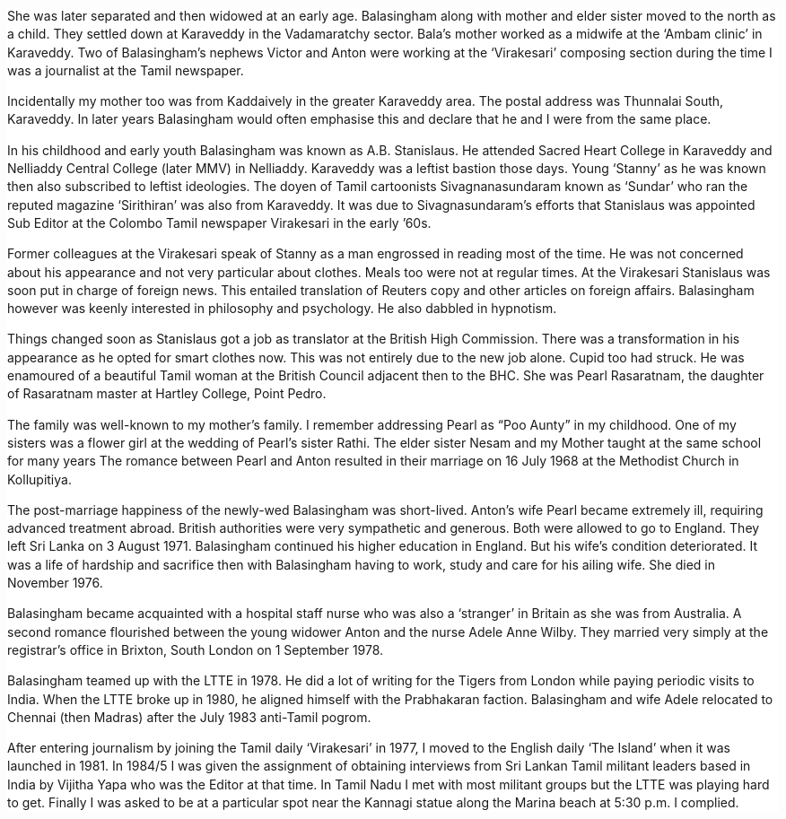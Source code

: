 She was later separated and then widowed at an early age. Balasingham along with mother and elder sister moved to the north as a child. They settled down at Karaveddy in the Vadamaratchy sector. Bala’s mother worked as a midwife at the ‘Ambam clinic’ in Karaveddy. Two of Balasingham’s nephews Victor and Anton were working at the ‘Virakesari’ composing section during the time I was a journalist at the Tamil newspaper.

Incidentally my mother too was from Kaddaively in the greater Karaveddy area. The postal address was Thunnalai South, Karaveddy. In later years Balasingham would often emphasise this and declare that he and I were from the same place.

In his childhood and early youth Balasingham was known as A.B. Stanislaus. He attended Sacred Heart College in Karaveddy and Nelliaddy Central College (later MMV) in Nelliaddy. Karaveddy was a leftist bastion those days. Young ‘Stanny’ as he was known then also subscribed to leftist ideologies. The doyen of Tamil cartoonists Sivagnanasundaram known as ‘Sundar’ who ran the reputed magazine ‘Sirithiran’ was also from Karaveddy. It was due to Sivagnasundaram’s efforts that Stanislaus was appointed Sub Editor at the Colombo Tamil newspaper Virakesari in the early ’60s.

Former colleagues at the Virakesari speak of Stanny as a man engrossed in reading most of the time. He was not concerned about his appearance and not very particular about clothes. Meals too were not at regular times. At the Virakesari Stanislaus was soon put in charge of foreign news. This entailed translation of Reuters copy and other articles on foreign affairs. Balasingham however was keenly interested in philosophy and psychology. He also dabbled in hypnotism.

Things changed soon as Stanislaus got a job as translator at the British High Commission. There was a transformation in his appearance as he opted for smart clothes now. This was not entirely due to the new job alone. Cupid too had struck. He was enamoured of a beautiful Tamil woman at the British Council adjacent then to the BHC. She was Pearl Rasaratnam, the daughter of Rasaratnam master at Hartley College, Point Pedro.

The family was well-known to my mother’s family. I remember addressing Pearl as “Poo Aunty” in my childhood. One of my sisters was a flower girl at the wedding of Pearl’s sister Rathi. The elder sister Nesam and my Mother taught at the same school for many years The romance between Pearl and Anton resulted in their marriage on 16 July 1968 at the Methodist Church in Kollupitiya.

The post-marriage happiness of the newly-wed Balasingham was short-lived. Anton’s wife Pearl became extremely ill, requiring advanced treatment abroad. British authorities were very sympathetic and generous. Both were allowed to go to England. They left Sri Lanka on 3 August 1971. Balasingham continued his higher education in England. But his wife’s condition deteriorated. It was a life of hardship and sacrifice then with Balasingham having to work, study and care for his ailing wife. She died in November 1976.

Balasingham became acquainted with a hospital staff nurse who was also a ‘stranger’ in Britain as she was from Australia. A second romance flourished between the young widower Anton and the nurse Adele Anne Wilby. They married very simply at the registrar’s office in Brixton, South London on 1 September 1978.

Balasingham teamed up with the LTTE in 1978. He did a lot of writing for the Tigers from London while paying periodic visits to India. When the LTTE broke up in 1980, he aligned himself with the Prabhakaran faction. Balasingham and wife Adele relocated to Chennai (then Madras) after the July 1983 anti-Tamil pogrom.

After entering journalism by joining the Tamil daily ‘Virakesari’ in 1977, I moved to the English daily ‘The Island’ when it was launched in 1981. In 1984/5 I was given the assignment of obtaining interviews from Sri Lankan Tamil militant leaders based in India by Vijitha Yapa who was the Editor at that time. In Tamil Nadu I met with most militant groups but the LTTE was playing hard to get. Finally I was asked to be at a particular spot near the Kannagi statue along the Marina beach at 5:30 p.m. I complied.
